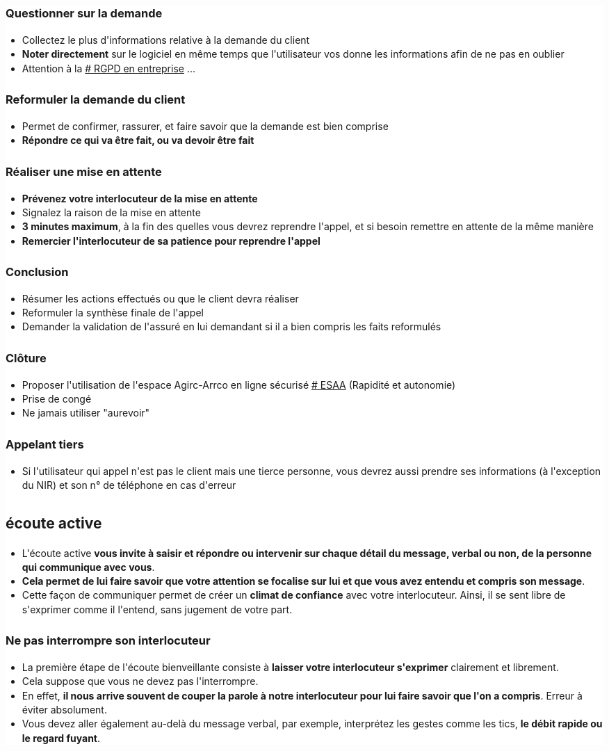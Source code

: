 ### Questionner sur la demande
- Collectez le plus d'informations relative à la demande du client  
- __**Noter directement**__ sur le logiciel en même temps que l'utilisateur vos donne les informations afin de ne pas en oublier
- Attention à la [# RGPD en entreprise](#RGPD-en-entreprise) ...

### Reformuler la demande du client
- Permet de confirmer, rassurer, et faire savoir que la demande est bien comprise
- __**Répondre ce qui va être fait, ou va devoir être fait**__

### Réaliser une mise en attente
- __**Prévenez votre interlocuteur de la mise en attente**__  
- Signalez la raison de la mise en attente  
- **__3 minutes maximum__**, à la fin des quelles vous devrez reprendre l'appel, et si besoin remettre en attente de la même manière
- __Remercier l'interlocuteur de sa patience pour reprendre l'appel__

### Conclusion
- Résumer les actions effectués ou que le client devra réaliser
- Reformuler la synthèse finale de l'appel
- Demander la validation de l'assuré en lui demandant si il a bien compris les faits reformulés

### Clôture
- Proposer l'utilisation de l'espace Agirc-Arrco en ligne sécurisé [# ESAA](#ESAA) (Rapidité et autonomie)
- Prise de congé
- Ne jamais utiliser "aurevoir"

### Appelant tiers
- Si l'utilisateur qui appel n'est pas le client mais une tierce personne, vous devrez aussi prendre ses informations (à l'exception du NIR) et son n° de téléphone en cas d'erreur

## écoute active
- L'écoute active **vous invite à saisir et répondre ou intervenir sur chaque détail du message, verbal ou non, de la personne qui communique avec vous**.
- __Cela permet de lui **faire savoir que votre attention se focalise sur lui** et que vous avez entendu et compris son message__.
- Cette façon de communiquer permet de créer un **climat de confiance** avec votre interlocuteur. Ainsi, il se sent libre de s'exprimer comme il l'entend, sans jugement de votre part.

### Ne pas interrompre son interlocuteur
- La première étape de l'écoute bienveillante consiste à **__laisser votre interlocuteur s'exprimer__** clairement et librement.  
- Cela suppose que vous ne devez pas l'interrompre. 
- En effet, **__il nous arrive souvent de couper la parole à notre interlocuteur pour lui faire savoir que l'on a compris__**. Erreur à éviter absolument.  
- Vous devez aller également au-delà du message verbal, par exemple, interprétez les gestes comme les tics, **__le débit rapide ou le regard fuyant__**.
